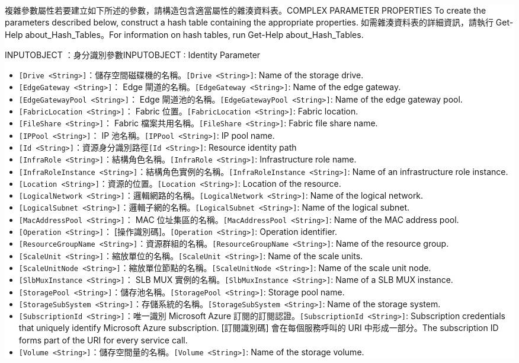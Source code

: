 <span data-ttu-id="e8f3e-147">複雜參數屬性若要建立如下所述的參數，請構造包含適當屬性的雜湊資料表。</span><span class="sxs-lookup"><span data-stu-id="e8f3e-147">COMPLEX PARAMETER PROPERTIES To create the parameters described below, construct a hash table containing the appropriate properties.</span></span> <span data-ttu-id="e8f3e-148">如需雜湊資料表的詳細資訊，請執行 Get-Help about_Hash_Tables。</span><span class="sxs-lookup"><span data-stu-id="e8f3e-148">For information on hash tables, run Get-Help about_Hash_Tables.</span></span>

<span data-ttu-id="e8f3e-149">INPUTOBJECT <IFabricAdminIdentity> ：身分識別參數</span><span class="sxs-lookup"><span data-stu-id="e8f3e-149">INPUTOBJECT <IFabricAdminIdentity>: Identity Parameter</span></span>
  - <span data-ttu-id="e8f3e-150">`[Drive <String>]`：儲存空間磁碟機的名稱。</span><span class="sxs-lookup"><span data-stu-id="e8f3e-150">`[Drive <String>]`: Name of the storage drive.</span></span>
  - <span data-ttu-id="e8f3e-151">`[EdgeGateway <String>]`： Edge 閘道的名稱。</span><span class="sxs-lookup"><span data-stu-id="e8f3e-151">`[EdgeGateway <String>]`: Name of the edge gateway.</span></span>
  - <span data-ttu-id="e8f3e-152">`[EdgeGatewayPool <String>]`： Edge 閘道池的名稱。</span><span class="sxs-lookup"><span data-stu-id="e8f3e-152">`[EdgeGatewayPool <String>]`: Name of the edge gateway pool.</span></span>
  - <span data-ttu-id="e8f3e-153">`[FabricLocation <String>]`： Fabric 位置。</span><span class="sxs-lookup"><span data-stu-id="e8f3e-153">`[FabricLocation <String>]`: Fabric location.</span></span>
  - <span data-ttu-id="e8f3e-154">`[FileShare <String>]`： Fabric 檔案共用名稱。</span><span class="sxs-lookup"><span data-stu-id="e8f3e-154">`[FileShare <String>]`: Fabric file share name.</span></span>
  - <span data-ttu-id="e8f3e-155">`[IPPool <String>]`： IP 池名稱。</span><span class="sxs-lookup"><span data-stu-id="e8f3e-155">`[IPPool <String>]`: IP pool name.</span></span>
  - <span data-ttu-id="e8f3e-156">`[Id <String>]`：資源身分識別路徑</span><span class="sxs-lookup"><span data-stu-id="e8f3e-156">`[Id <String>]`: Resource identity path</span></span>
  - <span data-ttu-id="e8f3e-157">`[InfraRole <String>]`：結構角色名稱。</span><span class="sxs-lookup"><span data-stu-id="e8f3e-157">`[InfraRole <String>]`: Infrastructure role name.</span></span>
  - <span data-ttu-id="e8f3e-158">`[InfraRoleInstance <String>]`：結構角色實例的名稱。</span><span class="sxs-lookup"><span data-stu-id="e8f3e-158">`[InfraRoleInstance <String>]`: Name of an infrastructure role instance.</span></span>
  - <span data-ttu-id="e8f3e-159">`[Location <String>]`：資源的位置。</span><span class="sxs-lookup"><span data-stu-id="e8f3e-159">`[Location <String>]`: Location of the resource.</span></span>
  - <span data-ttu-id="e8f3e-160">`[LogicalNetwork <String>]`：邏輯網路的名稱。</span><span class="sxs-lookup"><span data-stu-id="e8f3e-160">`[LogicalNetwork <String>]`: Name of the logical network.</span></span>
  - <span data-ttu-id="e8f3e-161">`[LogicalSubnet <String>]`：邏輯子網的名稱。</span><span class="sxs-lookup"><span data-stu-id="e8f3e-161">`[LogicalSubnet <String>]`: Name of the logical subnet.</span></span>
  - <span data-ttu-id="e8f3e-162">`[MacAddressPool <String>]`： MAC 位址集區的名稱。</span><span class="sxs-lookup"><span data-stu-id="e8f3e-162">`[MacAddressPool <String>]`: Name of the MAC address pool.</span></span>
  - <span data-ttu-id="e8f3e-163">`[Operation <String>]`： [操作識別碼]。</span><span class="sxs-lookup"><span data-stu-id="e8f3e-163">`[Operation <String>]`: Operation identifier.</span></span>
  - <span data-ttu-id="e8f3e-164">`[ResourceGroupName <String>]`：資源群組的名稱。</span><span class="sxs-lookup"><span data-stu-id="e8f3e-164">`[ResourceGroupName <String>]`: Name of the resource group.</span></span>
  - <span data-ttu-id="e8f3e-165">`[ScaleUnit <String>]`：縮放單位的名稱。</span><span class="sxs-lookup"><span data-stu-id="e8f3e-165">`[ScaleUnit <String>]`: Name of the scale units.</span></span>
  - <span data-ttu-id="e8f3e-166">`[ScaleUnitNode <String>]`：縮放單位節點的名稱。</span><span class="sxs-lookup"><span data-stu-id="e8f3e-166">`[ScaleUnitNode <String>]`: Name of the scale unit node.</span></span>
  - <span data-ttu-id="e8f3e-167">`[SlbMuxInstance <String>]`： SLB MUX 實例的名稱。</span><span class="sxs-lookup"><span data-stu-id="e8f3e-167">`[SlbMuxInstance <String>]`: Name of a SLB MUX instance.</span></span>
  - <span data-ttu-id="e8f3e-168">`[StoragePool <String>]`：儲存池名稱。</span><span class="sxs-lookup"><span data-stu-id="e8f3e-168">`[StoragePool <String>]`: Storage pool name.</span></span>
  - <span data-ttu-id="e8f3e-169">`[StorageSubSystem <String>]`：存儲系統的名稱。</span><span class="sxs-lookup"><span data-stu-id="e8f3e-169">`[StorageSubSystem <String>]`: Name of the storage system.</span></span>
  - <span data-ttu-id="e8f3e-170">`[SubscriptionId <String>]`：唯一識別 Microsoft Azure 訂閱的訂閱認證。</span><span class="sxs-lookup"><span data-stu-id="e8f3e-170">`[SubscriptionId <String>]`: Subscription credentials that uniquely identify Microsoft Azure subscription.</span></span> <span data-ttu-id="e8f3e-171">[訂閱識別碼] 會在每個服務呼叫的 URI 中形成一部分。</span><span class="sxs-lookup"><span data-stu-id="e8f3e-171">The subscription ID forms part of the URI for every service call.</span></span>
  - <span data-ttu-id="e8f3e-172">`[Volume <String>]`：儲存空間量的名稱。</span><span class="sxs-lookup"><span data-stu-id="e8f3e-172">`[Volume <String>]`: Name of the storage volume.</span></span>